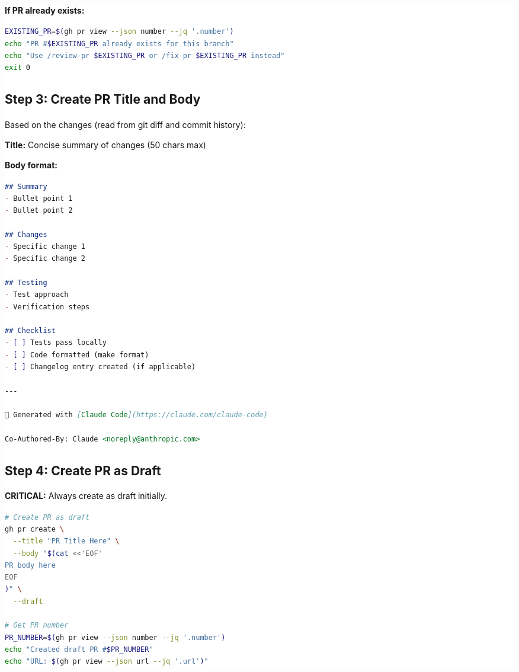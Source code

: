 **If PR already exists:**
```bash
EXISTING_PR=$(gh pr view --json number --jq '.number')
echo "PR #$EXISTING_PR already exists for this branch"
echo "Use /review-pr $EXISTING_PR or /fix-pr $EXISTING_PR instead"
exit 0
```

## Step 3: Create PR Title and Body

Based on the changes (read from git diff and commit history):

**Title:** Concise summary of changes (50 chars max)

**Body format:**
```markdown
## Summary
- Bullet point 1
- Bullet point 2

## Changes
- Specific change 1
- Specific change 2

## Testing
- Test approach
- Verification steps

## Checklist
- [ ] Tests pass locally
- [ ] Code formatted (make format)
- [ ] Changelog entry created (if applicable)

---

🤖 Generated with [Claude Code](https://claude.com/claude-code)

Co-Authored-By: Claude <noreply@anthropic.com>
```

## Step 4: Create PR as Draft

**CRITICAL:** Always create as draft initially.

```bash
# Create PR as draft
gh pr create \
  --title "PR Title Here" \
  --body "$(cat <<'EOF'
PR body here
EOF
)" \
  --draft

# Get PR number
PR_NUMBER=$(gh pr view --json number --jq '.number')
echo "Created draft PR #$PR_NUMBER"
echo "URL: $(gh pr view --json url --jq '.url')"
```

